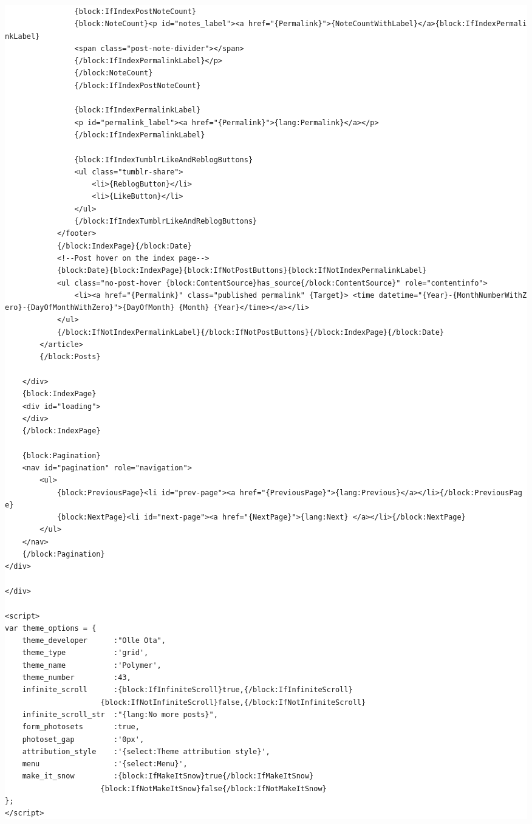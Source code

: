 					{block:IfIndexPostNoteCount}
					{block:NoteCount}<p id="notes_label"><a href="{Permalink}">{NoteCountWithLabel}</a>{block:IfIndexPermalinkLabel}
					<span class="post-note-divider"></span>
					{/block:IfIndexPermalinkLabel}</p>
					{/block:NoteCount}
					{/block:IfIndexPostNoteCount}

					{block:IfIndexPermalinkLabel}
					<p id="permalink_label"><a href="{Permalink}">{lang:Permalink}</a></p>
					{/block:IfIndexPermalinkLabel}

					{block:IfIndexTumblrLikeAndReblogButtons}
					<ul class="tumblr-share">
						<li>{ReblogButton}</li>
						<li>{LikeButton}</li>
					</ul>
					{/block:IfIndexTumblrLikeAndReblogButtons}
				</footer>
				{/block:IndexPage}{/block:Date}
				<!--Post hover on the index page-->
				{block:Date}{block:IndexPage}{block:IfNotPostButtons}{block:IfNotIndexPermalinkLabel}
				<ul class="no-post-hover {block:ContentSource}has_source{/block:ContentSource}" role="contentinfo">
					<li><a href="{Permalink}" class="published permalink" {Target}> <time datetime="{Year}-{MonthNumberWithZero}-{DayOfMonthWithZero}">{DayOfMonth} {Month} {Year}</time></a></li>
				</ul>
				{/block:IfNotIndexPermalinkLabel}{/block:IfNotPostButtons}{/block:IndexPage}{/block:Date}
			</article>
			{/block:Posts}

		</div>
		{block:IndexPage}
		<div id="loading">
		</div>
		{/block:IndexPage}

		{block:Pagination}
		<nav id="pagination" role="navigation">
			<ul>
				{block:PreviousPage}<li id="prev-page"><a href="{PreviousPage}">{lang:Previous}</a></li>{/block:PreviousPage}
				{block:NextPage}<li id="next-page"><a href="{NextPage}">{lang:Next}	</a></li>{/block:NextPage}
			</ul>
		</nav>
		{/block:Pagination}
	</div>

	</div>
	
	<script>
	var theme_options = {
		theme_developer      :"Olle Ota",
		theme_type           :'grid',
		theme_name           :'Polymer',
		theme_number         :43,
		infinite_scroll      :{block:IfInfiniteScroll}true,{/block:IfInfiniteScroll}
                          {block:IfNotInfiniteScroll}false,{/block:IfNotInfiniteScroll}
		infinite_scroll_str  :"{lang:No more posts}",
		form_photosets       :true,
		photoset_gap         :'0px',
		attribution_style    :'{select:Theme attribution style}',
		menu                 :'{select:Menu}',
		make_it_snow         :{block:IfMakeItSnow}true{/block:IfMakeItSnow}
                          {block:IfNotMakeItSnow}false{/block:IfNotMakeItSnow}
	};
	</script>
	